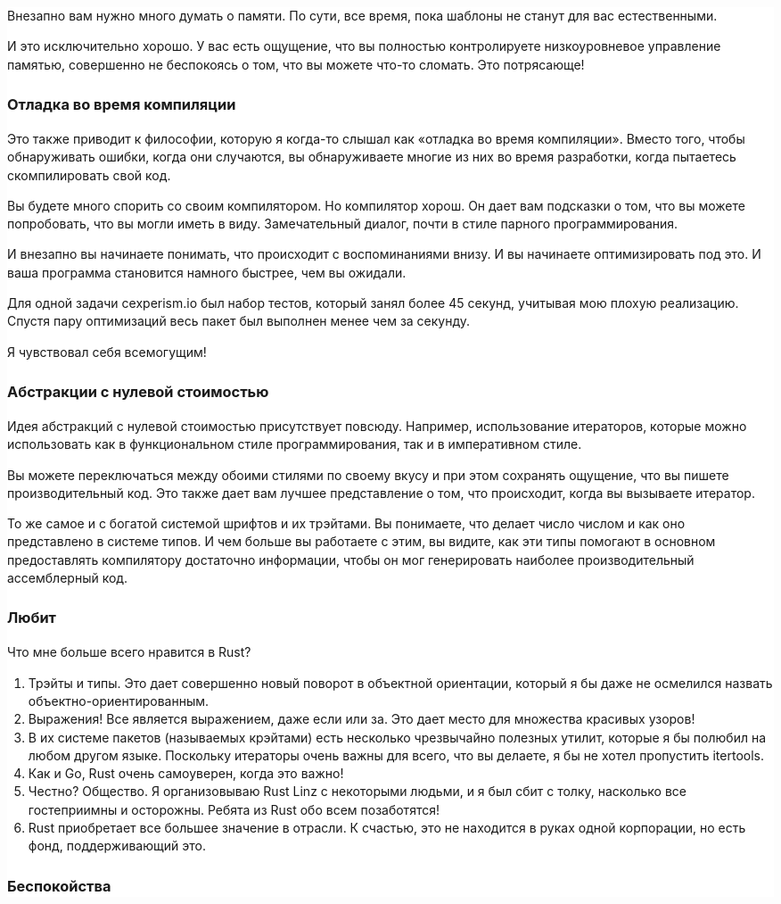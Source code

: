 Внезапно вам нужно много думать о памяти. По сути, все время, пока шаблоны не станут для вас естественными.

И это исключительно хорошо. У вас есть ощущение, что вы полностью контролируете низкоуровневое управление памятью, совершенно не беспокоясь о том, что вы можете что-то сломать. Это потрясающе!

### Отладка во время компиляции

Это также приводит к философии, которую я когда-то слышал как «отладка во время компиляции». Вместо того, чтобы обнаруживать ошибки, когда они случаются, вы обнаруживаете многие из них во время разработки, когда пытаетесь скомпилировать свой код.

Вы будете много спорить со своим компилятором. Но компилятор хорош. Он дает вам подсказки о том, что вы можете попробовать, что вы могли иметь в виду. Замечательный диалог, почти в стиле парного программирования.

И внезапно вы начинаете понимать, что происходит с воспоминаниями внизу. И вы начинаете оптимизировать под это. И ваша программа становится намного быстрее, чем вы ожидали.

Для одной задачи сexperism.io был набор тестов, который занял более 45 секунд, учитывая мою плохую реализацию. Спустя пару оптимизаций весь пакет был выполнен менее чем за секунду.

Я чувствовал себя всемогущим!

### Абстракции с нулевой стоимостью

Идея абстракций с нулевой стоимостью присутствует повсюду. Например, использование итераторов, которые можно использовать как в функциональном стиле программирования, так и в императивном стиле.

Вы можете переключаться между обоими стилями по своему вкусу и при этом сохранять ощущение, что вы пишете производительный код. Это также дает вам лучшее представление о том, что происходит, когда вы вызываете итератор.

То же самое и с богатой системой шрифтов и их трэйтами. Вы понимаете, что делает число числом и как оно представлено в системе типов. И чем больше вы работаете с этим, вы видите, как эти типы помогают в основном предоставлять компилятору достаточно информации, чтобы он мог генерировать наиболее производительный ассемблерный код. 

### Любит

Что мне больше всего нравится в Rust?

1. Трэйты и типы. Это дает совершенно новый поворот в объектной ориентации, который я бы даже не осмелился назвать объектно-ориентированным.
2. Выражения! Все является выражением, даже если или за. Это дает место для множества красивых узоров!
3. В их системе пакетов (называемых крэйтами) есть несколько чрезвычайно полезных утилит, которые я бы полюбил на любом другом языке. Поскольку итераторы очень важны для всего, что вы делаете, я бы не хотел пропустить itertools.
4. Как и Go, Rust очень самоуверен, когда это важно!
5. Честно? Общество. Я организовываю Rust Linz с некоторыми людьми, и я был сбит с толку, насколько все гостеприимны и осторожны. Ребята из Rust обо всем позаботятся!
6. Rust приобретает все большее значение в отрасли. К счастью, это не находится в руках одной корпорации, но есть фонд, поддерживающий это.

### Беспокойства
